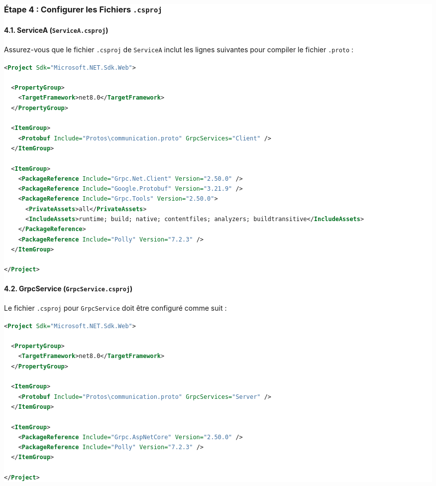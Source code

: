 ### Étape 4 : Configurer les Fichiers `.csproj`

#### 4.1. ServiceA (`ServiceA.csproj`)

Assurez-vous que le fichier `.csproj` de `ServiceA` inclut les lignes suivantes pour compiler le fichier `.proto` :

```xml
<Project Sdk="Microsoft.NET.Sdk.Web">

  <PropertyGroup>
    <TargetFramework>net8.0</TargetFramework>
  </PropertyGroup>

  <ItemGroup>
    <Protobuf Include="Protos\communication.proto" GrpcServices="Client" />
  </ItemGroup>

  <ItemGroup>
    <PackageReference Include="Grpc.Net.Client" Version="2.50.0" />
    <PackageReference Include="Google.Protobuf" Version="3.21.9" />
    <PackageReference Include="Grpc.Tools" Version="2.50.0">
      <PrivateAssets>all</PrivateAssets>
      <IncludeAssets>runtime; build; native; contentfiles; analyzers; buildtransitive</IncludeAssets>
    </PackageReference>
    <PackageReference Include="Polly" Version="7.2.3" />
  </ItemGroup>

</Project>
```

#### 4.2. GrpcService (`GrpcService.csproj`)

Le fichier `.csproj` pour `GrpcService` doit être configuré comme suit :

```xml
<Project Sdk="Microsoft.NET.Sdk.Web">

  <PropertyGroup>
    <TargetFramework>net8.0</TargetFramework>
  </PropertyGroup>

  <ItemGroup>
    <Protobuf Include="Protos\communication.proto" GrpcServices="Server" />
  </ItemGroup>

  <ItemGroup>
    <PackageReference Include="Grpc.AspNetCore" Version="2.50.0" />
    <PackageReference Include="Polly" Version="7.2.3" />
  </ItemGroup>

</Project>
```
